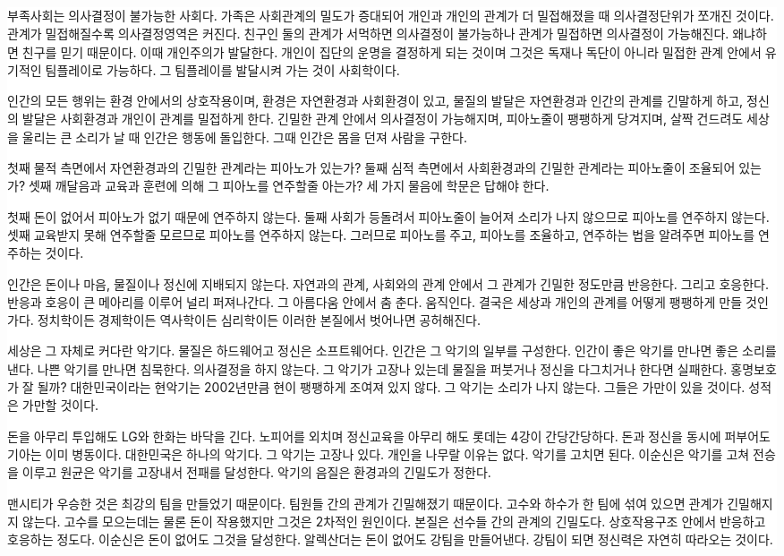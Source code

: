 부족사회는 의사결정이 불가능한 사회다. 가족은 사회관계의 밀도가 증대되어 개인과 개인의 관계가 더 밀접해졌을 때 의사결정단위가 쪼개진 것이다. 관계가 밀접해질수록 의사결정영역은 커진다. 친구인 둘의 관계가 서먹하면 의사결정이 불가능하나 관계가 밀접하면 의사결정이 가능해진다. 왜냐하면 친구를 믿기 때문이다. 이때 개인주의가 발달한다. 개인이 집단의 운명을 결정하게 되는 것이며 그것은 독재나 독단이 아니라 밀접한 관계 안에서 유기적인 팀플레이로 가능하다. 그 팀플레이를 발달시켜 가는 것이 사회학이다. 

  


인간의 모든 행위는 환경 안에서의 상호작용이며, 환경은 자연환경과 사회환경이 있고, 물질의 발달은 자연환경과 인간의 관계를 긴말하게 하고, 정신의 발달은 사회환경과 개인이 관계를 밀접하게 한다. 긴밀한 관계 안에서 의사결정이 가능해지며, 피아노줄이 팽팽하게 당겨지며, 살짝 건드려도 세상을 울리는 큰 소리가 날 때 인간은 행동에 돌입한다. 그때 인간은 몸을 던져 사람을 구한다. 

  


첫째 물적 측면에서 자연환경과의 긴밀한 관계라는 피아노가 있는가? 둘째 심적 측면에서 사회환경과의 긴밀한 관계라는 피아노줄이 조율되어 있는가? 셋째 깨달음과 교육과 훈련에 의해 그 피아노를 연주할줄 아는가? 세 가지 물음에 학문은 답해야 한다. 

  


첫째 돈이 없어서 피아노가 없기 때문에 연주하지 않는다. 둘째 사회가 등돌려서 피아노줄이 늘어져 소리가 나지 않으므로 피아노를 연주하지 않는다. 셋째 교육받지 못해 연주할줄 모르므로 피아노를 연주하지 않는다. 그러므로 피아노를 주고, 피아노를 조율하고, 연주하는 법을 알려주면 피아노를 연주하는 것이다. 

  


인간은 돈이나 마음, 물질이나 정신에 지배되지 않는다. 자연과의 관계, 사회와의 관계 안에서 그 관계가 긴밀한 정도만큼 반응한다. 그리고 호응한다. 반응과 호응이 큰 메아리를 이루어 널리 퍼져나간다. 그 아름다움 안에서 춤 춘다. 움직인다. 결국은 세상과 개인의 관계를 어떻게 팽팽하게 만들 것인가다. 정치학이든 경제학이든 역사학이든 심리학이든 이러한 본질에서 벗어나면 공허해진다. 

  


세상은 그 자체로 커다란 악기다. 물질은 하드웨어고 정신은 소프트웨어다. 인간은 그 악기의 일부를 구성한다. 인간이 좋은 악기를 만나면 좋은 소리를 낸다. 나쁜 악기를 만나면 침묵한다. 의사결정을 하지 않는다. 그 악기가 고장나 있는데 물질을 퍼붓거나 정신을 다그치거나 한다면 실패한다. 홍명보호가 잘 될까? 대한민국이라는 현악기는 2002년만큼 현이 팽팽하게 조여져 있지 않다. 그 악기는 소리가 나지 않는다. 그들은 가만이 있을 것이다. 성적은 가만할 것이다. 

  


돈을 아무리 투입해도 LG와 한화는 바닥을 긴다. 노피어를 외치며 정신교육을 아무리 해도 롯데는 4강이 간당간당하다. 돈과 정신을 동시에 퍼부어도 기아는 이미 병동이다. 대한민국은 하나의 악기다. 그 악기는 고장나 있다. 개인을 나무랄 이유는 없다. 악기를 고치면 된다. 이순신은 악기를 고쳐 전승을 이루고 원균은 악기를 고장내서 전패를 달성한다. 악기의 음질은 환경과의 긴밀도가 정한다. 

  


맨시티가 우승한 것은 최강의 팀을 만들었기 때문이다. 팀원들 간의 관계가 긴밀해졌기 때문이다. 고수와 하수가 한 팀에 섞여 있으면 관계가 긴밀해지지 않는다. 고수를 모으는데는 물론 돈이 작용했지만 그것은 2차적인 원인이다. 본질은 선수들 간의 관계의 긴밀도다. 상호작용구조 안에서 반응하고 호응하는 정도다. 이순신은 돈이 없어도 그것을 달성한다. 알렉산더는 돈이 없어도 강팀을 만들어낸다. 강팀이 되면 정신력은 자연히 따라오는 것이다.